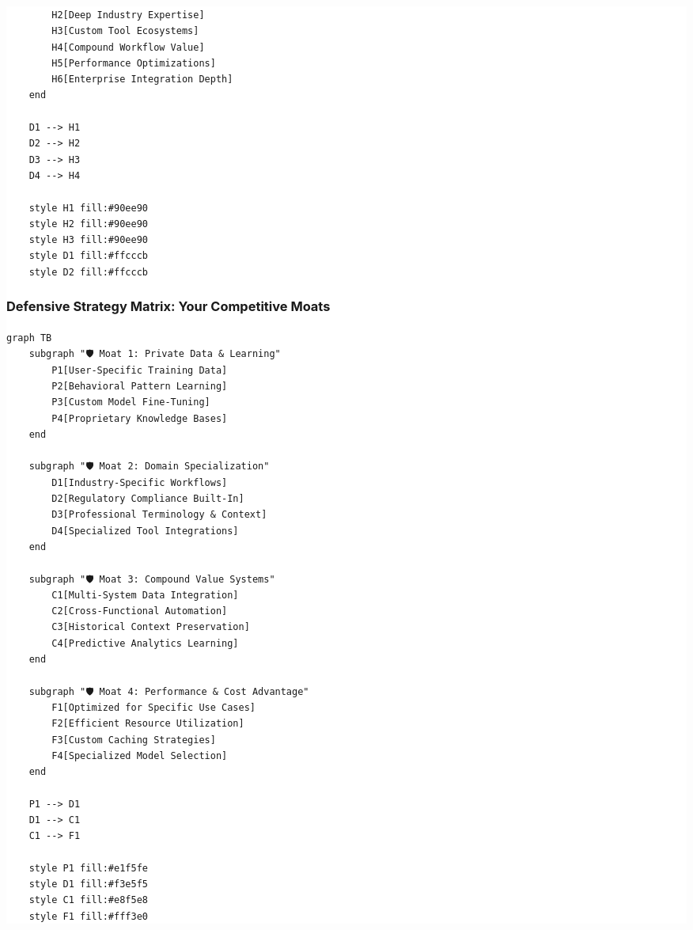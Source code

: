 ```mermaid
        H2[Deep Industry Expertise]
        H3[Custom Tool Ecosystems]
        H4[Compound Workflow Value]
        H5[Performance Optimizations]
        H6[Enterprise Integration Depth]
    end
    
    D1 --> H1
    D2 --> H2
    D3 --> H3
    D4 --> H4
    
    style H1 fill:#90ee90
    style H2 fill:#90ee90
    style H3 fill:#90ee90
    style D1 fill:#ffcccb
    style D2 fill:#ffcccb
```

### Defensive Strategy Matrix: Your Competitive Moats

```mermaid
graph TB
    subgraph "🛡️ Moat 1: Private Data & Learning"
        P1[User-Specific Training Data]
        P2[Behavioral Pattern Learning]
        P3[Custom Model Fine-Tuning]
        P4[Proprietary Knowledge Bases]
    end
    
    subgraph "🛡️ Moat 2: Domain Specialization"
        D1[Industry-Specific Workflows]
        D2[Regulatory Compliance Built-In]
        D3[Professional Terminology & Context]
        D4[Specialized Tool Integrations]
    end
    
    subgraph "🛡️ Moat 3: Compound Value Systems"
        C1[Multi-System Data Integration]
        C2[Cross-Functional Automation]
        C3[Historical Context Preservation]
        C4[Predictive Analytics Learning]
    end
    
    subgraph "🛡️ Moat 4: Performance & Cost Advantage"
        F1[Optimized for Specific Use Cases]
        F2[Efficient Resource Utilization]
        F3[Custom Caching Strategies]
        F4[Specialized Model Selection]
    end
    
    P1 --> D1
    D1 --> C1
    C1 --> F1
    
    style P1 fill:#e1f5fe
    style D1 fill:#f3e5f5
    style C1 fill:#e8f5e8
    style F1 fill:#fff3e0
```
